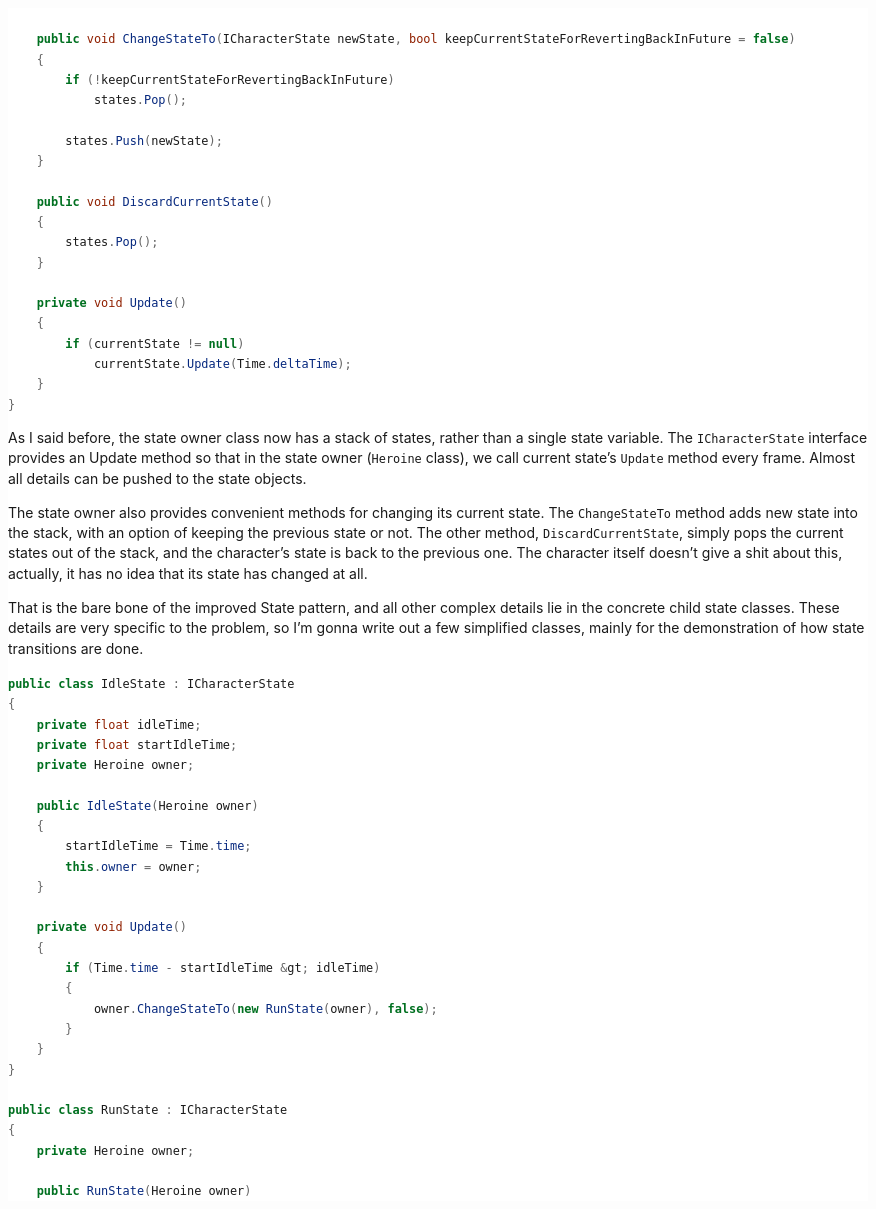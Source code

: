 ```csharp

    public void ChangeStateTo(ICharacterState newState, bool keepCurrentStateForRevertingBackInFuture = false)
    {
        if (!keepCurrentStateForRevertingBackInFuture)
            states.Pop();

        states.Push(newState);
    }

    public void DiscardCurrentState()
    {
        states.Pop();
    }

    private void Update()
    {
        if (currentState != null)
            currentState.Update(Time.deltaTime);
    }
}
```

As I said before, the state owner class now has a stack of states, rather than a single state variable. The `ICharacterState` interface provides an Update method so that in the state owner (`Heroine` class), we call current state’s `Update` method every frame. Almost all details can be pushed to the state objects.

The state owner also provides convenient methods for changing its current state. The `ChangeStateTo` method adds new state into the stack, with an option of keeping the previous state or not. The other method, `DiscardCurrentState`, simply pops the current states out of the stack, and the character’s state is back to the previous one. The character itself doesn’t give a shit about this, actually, it has no idea that its state has changed at all.

That is the bare bone of the improved State pattern, and all other complex details lie in the concrete child state classes. These details are very specific to the problem, so I’m gonna write out a few simplified classes, mainly for the demonstration of how state transitions are done.

```csharp
public class IdleState : ICharacterState
{
	private float idleTime;
	private float startIdleTime;
	private Heroine owner;
 
	public IdleState(Heroine owner)
	{
		startIdleTime = Time.time;
		this.owner = owner;
	}
 
	private void Update()
	{
		if (Time.time - startIdleTime &gt; idleTime)
		{
			owner.ChangeStateTo(new RunState(owner), false);
		}
	}
}
 
public class RunState : ICharacterState
{
	private Heroine owner;
 
	public RunState(Heroine owner)
```